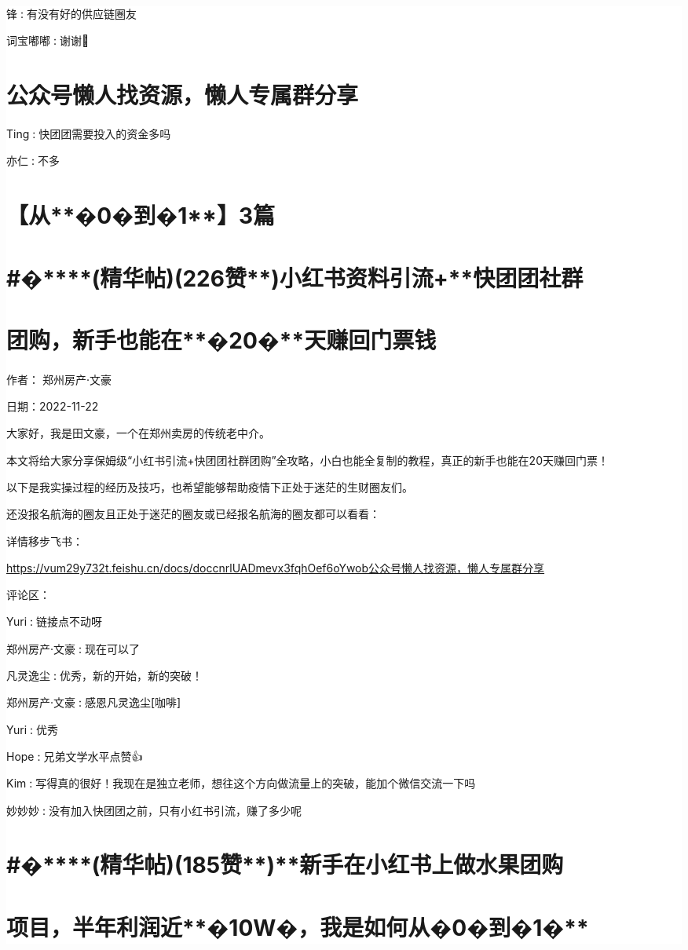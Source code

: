 锋 : 有没有好的供应链圈友

词宝嘟嘟 : 谢谢🙏

# 公众号懒人找资源，懒人专属群分享

Ting : 快团团需要投入的资金多吗

亦仁 : 不多

# 【从**�0�**到**�1**】**3**篇

# **#�****(**精华帖**)(226**赞**)**小红书资料引流**+**快团团社群

# 团购，新手也能在**�20�**天赚回门票钱

作者：  郑州房产·文豪

日期：2022-11-22

大家好，我是田文豪，一个在郑州卖房的传统老中介。

本文将给大家分享保姆级“小红书引流+快团团社群团购”全攻略，小白也能全复制的教程，真正的新手也能在20天赚回门票！

以下是我实操过程的经历及技巧，也希望能够帮助疫情下正处于迷茫的生财圈友们。

还没报名航海的圈友且正处于迷茫的圈友或已经报名航海的圈友都可以看看：

详情移步飞书：

https://vum29y732t.feishu.cn/docs/doccnrlUADmevx3fqhOef6oYwob公众号懒人找资源，懒人专属群分享

评论区：

Yuri : 链接点不动呀

郑州房产·文豪 : 现在可以了

凡灵逸尘 : 优秀，新的开始，新的突破！

郑州房产·文豪 : 感恩凡灵逸尘[咖啡]

Yuri : 优秀

Hope : 兄弟文学水平点赞👍

Kim : 写得真的很好！我现在是独立老师，想往这个方向做流量上的突破，能加个微信交流一下吗

妙妙妙 : 没有加入快团团之前，只有小红书引流，赚了多少呢

# **#�****(**精华帖**)(185**赞**)**新手在小红书上做水果团购

# 项目，半年利润近**�10W�**，我是如何从**�0�**到**�1�**
